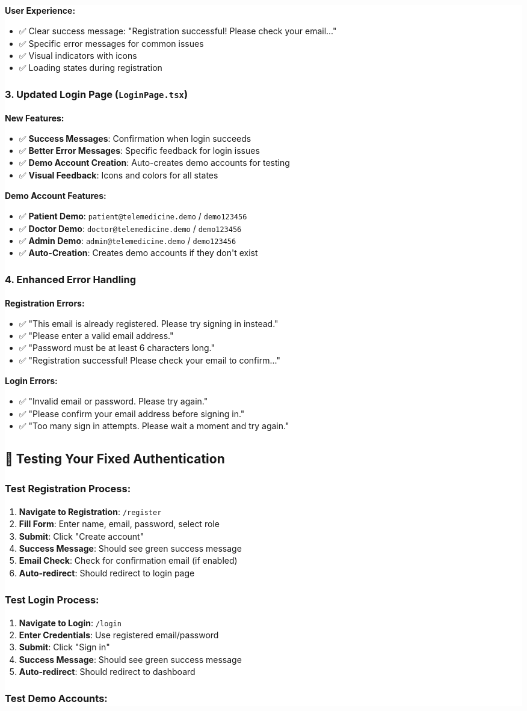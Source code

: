 **User Experience:**
- ✅ Clear success message: "Registration successful! Please check your email..."
- ✅ Specific error messages for common issues
- ✅ Visual indicators with icons
- ✅ Loading states during registration

### **3. Updated Login Page** (`LoginPage.tsx`)

**New Features:**
- ✅ **Success Messages**: Confirmation when login succeeds
- ✅ **Better Error Messages**: Specific feedback for login issues
- ✅ **Demo Account Creation**: Auto-creates demo accounts for testing
- ✅ **Visual Feedback**: Icons and colors for all states

**Demo Account Features:**
- ✅ **Patient Demo**: `patient@telemedicine.demo` / `demo123456`
- ✅ **Doctor Demo**: `doctor@telemedicine.demo` / `demo123456`
- ✅ **Admin Demo**: `admin@telemedicine.demo` / `demo123456`
- ✅ **Auto-Creation**: Creates demo accounts if they don't exist

### **4. Enhanced Error Handling**

**Registration Errors:**
- ✅ "This email is already registered. Please try signing in instead."
- ✅ "Please enter a valid email address."
- ✅ "Password must be at least 6 characters long."
- ✅ "Registration successful! Please check your email to confirm..."

**Login Errors:**
- ✅ "Invalid email or password. Please try again."
- ✅ "Please confirm your email address before signing in."
- ✅ "Too many sign in attempts. Please wait a moment and try again."

## 🧪 **Testing Your Fixed Authentication**

### **Test Registration Process:**

1. **Navigate to Registration**: `/register`
2. **Fill Form**: Enter name, email, password, select role
3. **Submit**: Click "Create account"
4. **Success Message**: Should see green success message
5. **Email Check**: Check for confirmation email (if enabled)
6. **Auto-redirect**: Should redirect to login page

### **Test Login Process:**

1. **Navigate to Login**: `/login`
2. **Enter Credentials**: Use registered email/password
3. **Submit**: Click "Sign in"
4. **Success Message**: Should see green success message
5. **Auto-redirect**: Should redirect to dashboard

### **Test Demo Accounts:**
